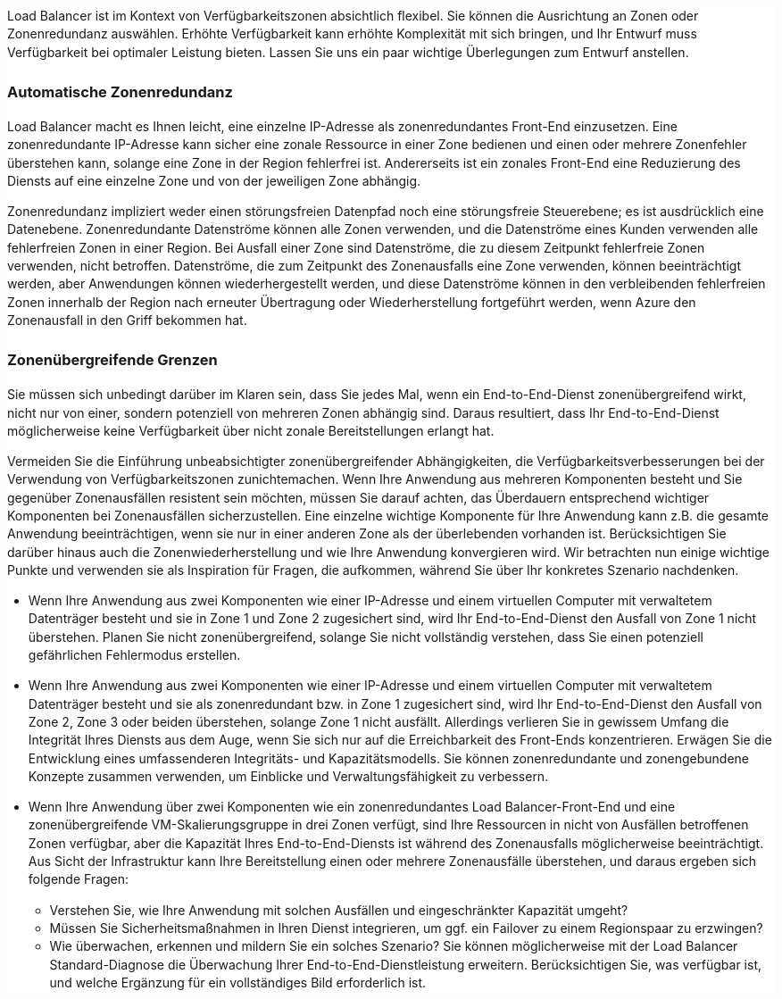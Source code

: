 Load Balancer ist im Kontext von Verfügbarkeitszonen absichtlich flexibel. Sie können die Ausrichtung an Zonen oder Zonenredundanz auswählen.  Erhöhte Verfügbarkeit kann erhöhte Komplexität mit sich bringen, und Ihr Entwurf muss Verfügbarkeit bei optimaler Leistung bieten.  Lassen Sie uns ein paar wichtige Überlegungen zum Entwurf anstellen.

### <a name="automatic-zone-redundancy"></a>Automatische Zonenredundanz

Load Balancer macht es Ihnen leicht, eine einzelne IP-Adresse als zonenredundantes Front-End einzusetzen. Eine zonenredundante IP-Adresse kann sicher eine zonale Ressource in einer Zone bedienen und einen oder mehrere Zonenfehler überstehen kann, solange eine Zone in der Region fehlerfrei ist. Andererseits ist ein zonales Front-End eine Reduzierung des Diensts auf eine einzelne Zone und von der jeweiligen Zone abhängig.

Zonenredundanz impliziert weder einen störungsfreien Datenpfad noch eine störungsfreie Steuerebene; es ist ausdrücklich eine Datenebene. Zonenredundante Datenströme können alle Zonen verwenden, und die Datenströme eines Kunden verwenden alle fehlerfreien Zonen in einer Region. Bei Ausfall einer Zone sind Datenströme, die zu diesem Zeitpunkt fehlerfreie Zonen verwenden, nicht betroffen.  Datenströme, die zum Zeitpunkt des Zonenausfalls eine Zone verwenden, können beeinträchtigt werden, aber Anwendungen können wiederhergestellt werden, und diese Datenströme können in den verbleibenden fehlerfreien Zonen innerhalb der Region nach erneuter Übertragung oder Wiederherstellung fortgeführt werden, wenn Azure den Zonenausfall in den Griff bekommen hat.

### <a name="xzonedesign"></a> Zonenübergreifende Grenzen

Sie müssen sich unbedingt darüber im Klaren sein, dass Sie jedes Mal, wenn ein End-to-End-Dienst zonenübergreifend wirkt, nicht nur von einer, sondern potenziell von mehreren Zonen abhängig sind.  Daraus resultiert, dass Ihr End-to-End-Dienst möglicherweise keine Verfügbarkeit über nicht zonale Bereitstellungen erlangt hat.

Vermeiden Sie die Einführung unbeabsichtigter zonenübergreifender Abhängigkeiten, die Verfügbarkeitsverbesserungen bei der Verwendung von Verfügbarkeitszonen zunichtemachen.  Wenn Ihre Anwendung aus mehreren Komponenten besteht und Sie gegenüber Zonenausfällen resistent sein möchten, müssen Sie darauf achten, das Überdauern entsprechend wichtiger Komponenten bei Zonenausfällen sicherzustellen.  Eine einzelne wichtige Komponente für Ihre Anwendung kann z.B. die gesamte Anwendung beeinträchtigen, wenn sie nur in einer anderen Zone als der überlebenden vorhanden ist.  Berücksichtigen Sie darüber hinaus auch die Zonenwiederherstellung und wie Ihre Anwendung konvergieren wird. Wir betrachten nun einige wichtige Punkte und verwenden sie als Inspiration für Fragen, die aufkommen, während Sie über Ihr konkretes Szenario nachdenken.

- Wenn Ihre Anwendung aus zwei Komponenten wie einer IP-Adresse und einem virtuellen Computer mit verwaltetem Datenträger besteht und sie in Zone 1 und Zone 2 zugesichert sind, wird Ihr End-to-End-Dienst den Ausfall von Zone 1 nicht überstehen.  Planen Sie nicht zonenübergreifend, solange Sie nicht vollständig verstehen, dass Sie einen potenziell gefährlichen Fehlermodus erstellen.

- Wenn Ihre Anwendung aus zwei Komponenten wie einer IP-Adresse und einem virtuellen Computer mit verwaltetem Datenträger besteht und sie als zonenredundant bzw. in Zone 1 zugesichert sind, wird Ihr End-to-End-Dienst den Ausfall von Zone 2, Zone 3 oder beiden überstehen, solange Zone 1 nicht ausfällt.  Allerdings verlieren Sie in gewissem Umfang die Integrität Ihres Diensts aus dem Auge, wenn Sie sich nur auf die Erreichbarkeit des Front-Ends konzentrieren.  Erwägen Sie die Entwicklung eines umfassenderen Integritäts- und Kapazitätsmodells.  Sie können zonenredundante und zonengebundene Konzepte zusammen verwenden, um Einblicke und Verwaltungsfähigkeit zu verbessern.

- Wenn Ihre Anwendung über zwei Komponenten wie ein zonenredundantes Load Balancer-Front-End und eine zonenübergreifende VM-Skalierungsgruppe in drei Zonen verfügt, sind Ihre Ressourcen in nicht von Ausfällen betroffenen Zonen verfügbar, aber die Kapazität Ihres End-to-End-Diensts ist während des Zonenausfalls möglicherweise beeinträchtigt. Aus Sicht der Infrastruktur kann Ihre Bereitstellung einen oder mehrere Zonenausfälle überstehen, und daraus ergeben sich folgende Fragen:
  - Verstehen Sie, wie Ihre Anwendung mit solchen Ausfällen und eingeschränkter Kapazität umgeht?
  - Müssen Sie Sicherheitsmaßnahmen in Ihren Dienst integrieren, um ggf. ein Failover zu einem Regionspaar zu erzwingen?
  - Wie überwachen, erkennen und mildern Sie ein solches Szenario? Sie können möglicherweise mit der Load Balancer Standard-Diagnose die Überwachung Ihrer End-to-End-Dienstleistung erweitern. Berücksichtigen Sie, was verfügbar ist, und welche Ergänzung für ein vollständiges Bild erforderlich ist.
